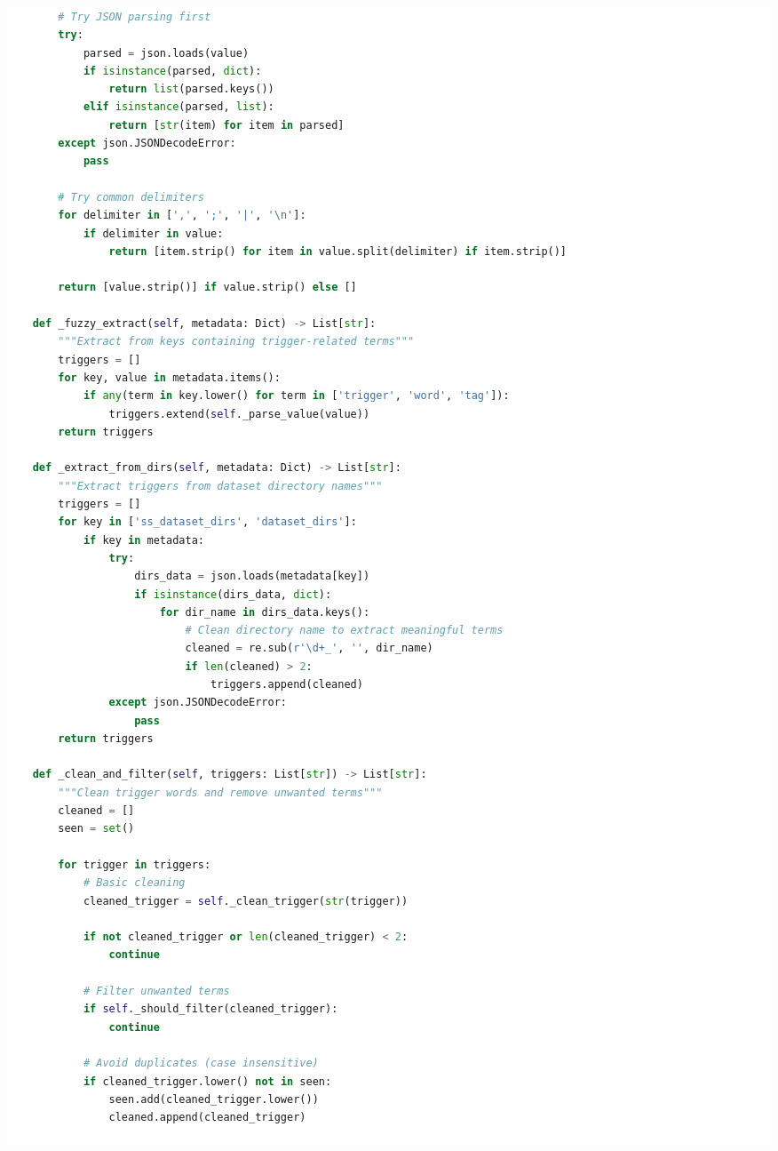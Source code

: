 ```python
        # Try JSON parsing first
        try:
            parsed = json.loads(value)
            if isinstance(parsed, dict):
                return list(parsed.keys())
            elif isinstance(parsed, list):
                return [str(item) for item in parsed]
        except json.JSONDecodeError:
            pass
        
        # Try common delimiters
        for delimiter in [',', ';', '|', '\n']:
            if delimiter in value:
                return [item.strip() for item in value.split(delimiter) if item.strip()]
        
        return [value.strip()] if value.strip() else []
    
    def _fuzzy_extract(self, metadata: Dict) -> List[str]:
        """Extract from keys containing trigger-related terms"""
        triggers = []
        for key, value in metadata.items():
            if any(term in key.lower() for term in ['trigger', 'word', 'tag']):
                triggers.extend(self._parse_value(value))
        return triggers
    
    def _extract_from_dirs(self, metadata: Dict) -> List[str]:
        """Extract triggers from dataset directory names"""
        triggers = []
        for key in ['ss_dataset_dirs', 'dataset_dirs']:
            if key in metadata:
                try:
                    dirs_data = json.loads(metadata[key])
                    if isinstance(dirs_data, dict):
                        for dir_name in dirs_data.keys():
                            # Clean directory name to extract meaningful terms
                            cleaned = re.sub(r'\d+_', '', dir_name)
                            if len(cleaned) > 2:
                                triggers.append(cleaned)
                except json.JSONDecodeError:
                    pass
        return triggers
    
    def _clean_and_filter(self, triggers: List[str]) -> List[str]:
        """Clean trigger words and remove unwanted terms"""
        cleaned = []
        seen = set()
        
        for trigger in triggers:
            # Basic cleaning
            cleaned_trigger = self._clean_trigger(str(trigger))
            
            if not cleaned_trigger or len(cleaned_trigger) < 2:
                continue
                
            # Filter unwanted terms
            if self._should_filter(cleaned_trigger):
                continue
            
            # Avoid duplicates (case insensitive)
            if cleaned_trigger.lower() not in seen:
                seen.add(cleaned_trigger.lower())
                cleaned.append(cleaned_trigger)
                
```